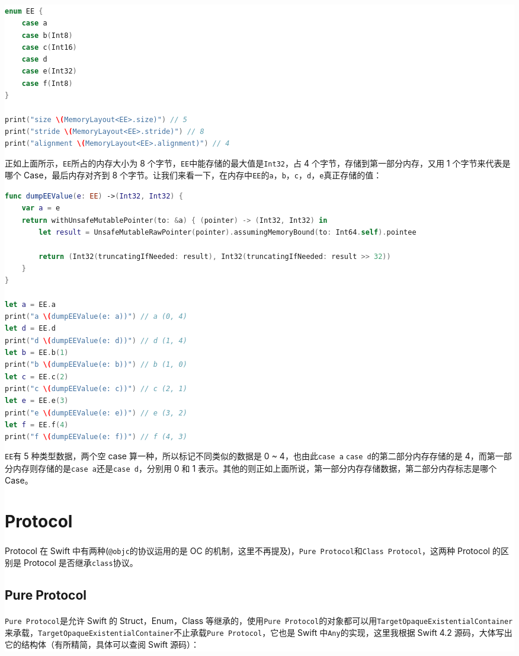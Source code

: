 ```Swift
enum EE {
    case a
    case b(Int8)
    case c(Int16)
    case d
    case e(Int32)
    case f(Int8)
}

print("size \(MemoryLayout<EE>.size)") // 5
print("stride \(MemoryLayout<EE>.stride)") // 8
print("alignment \(MemoryLayout<EE>.alignment)") // 4
```
正如上面所示，`EE`所占的内存大小为 8 个字节，`EE`中能存储的最大值是`Int32`，占 4 个字节，存储到第一部分内存，又用 1 个字节来代表是哪个 Case，最后内存对齐到 8 个字节。让我们来看一下，在内存中`EE`的`a`，`b`，`c`，`d`，`e`真正存储的值：  

```Swift
func dumpEEValue(e: EE) ->(Int32, Int32) {
    var a = e
    return withUnsafeMutablePointer(to: &a) { (pointer) -> (Int32, Int32) in
        let result = UnsafeMutableRawPointer(pointer).assumingMemoryBound(to: Int64.self).pointee

        return (Int32(truncatingIfNeeded: result), Int32(truncatingIfNeeded: result >> 32))
    }
}

let a = EE.a
print("a \(dumpEEValue(e: a))") // a (0, 4)
let d = EE.d 
print("d \(dumpEEValue(e: d))") // d (1, 4)
let b = EE.b(1)
print("b \(dumpEEValue(e: b))") // b (1, 0)
let c = EE.c(2)
print("c \(dumpEEValue(e: c))") // c (2, 1)
let e = EE.e(3)
print("e \(dumpEEValue(e: e))") // e (3, 2)
let f = EE.f(4)
print("f \(dumpEEValue(e: f))") // f (4, 3)
```

`EE`有 5 种类型数据，两个空 case 算一种，所以标记不同类似的数据是 0 ~ 4，也由此`case a` `case d`的第二部分内存存储的是 4，而第一部分内存则存储的是`case a`还是`case d`，分别用 0 和 1 表示。其他的则正如上面所说，第一部分内存存储数据，第二部分内存标志是哪个 Case。  



# Protocol  
Protocol 在 Swift 中有两种(`@objc`的协议运用的是 OC 的机制，这里不再提及)，`Pure Protocol`和`Class Protocol`，这两种 Protocol 的区别是 Protocol 是否继承`class`协议。  

## Pure Protocol  
`Pure Protocol`是允许 Swift 的 Struct，Enum，Class 等继承的，使用`Pure Protocol`的对象都可以用`TargetOpaqueExistentialContainer`来承载，`TargetOpaqueExistentialContainer`不止承载`Pure Protocol`，它也是 Swift 中`Any`的实现，这里我根据 Swift 4.2 源码，大体写出它的结构体（有所精简，具体可以查阅 Swift 源码）：  
